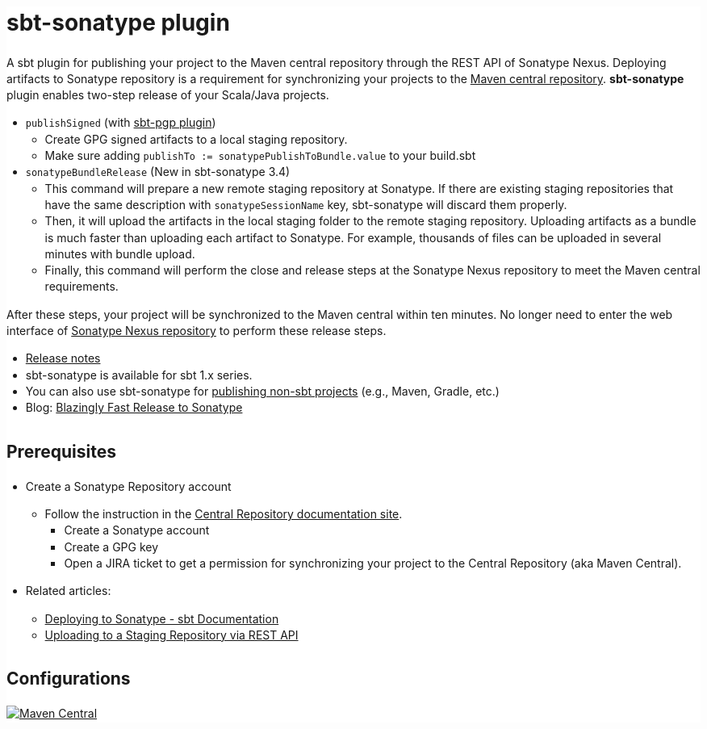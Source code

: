 sbt-sonatype plugin
======

A sbt plugin for publishing your project to the Maven central repository through the REST API of Sonatype Nexus. Deploying artifacts to Sonatype repository is a requirement for synchronizing your projects to the [Maven central repository](https://repo1.maven.org/maven2/). __sbt-sonatype__ plugin enables two-step release of your Scala/Java projects.

 * `publishSigned` (with [sbt-pgp plugin](http://www.scala-sbt.org/sbt-pgp/))
    * Create GPG signed artifacts to a local staging repository.
    * Make sure adding `publishTo := sonatypePublishToBundle.value` to your build.sbt
 * `sonatypeBundleRelease` (New in sbt-sonatype 3.4)
    * This command will prepare a new remote staging repository at Sonatype. If there are  existing staging repositories that have the same description with `sonatypeSessionName` key, sbt-sonatype will discard them properly.
    * Then, it will upload the artifacts in the local staging folder to the remote staging repository. Uploading artifacts as a bundle is much faster than uploading each artifact to Sonatype. For example, thousands of files can be uploaded in several minutes with bundle upload.
    * Finally, this command will perform the close and release steps at the Sonatype Nexus repository to meet the Maven central requirements.

 After these steps, your project will be synchronized to the Maven central within ten minutes. No longer need to enter the web interface of
 [Sonatype Nexus repository](http://oss.sonatype.org/) to perform these release steps.


- [Release notes](ReleaseNotes.md)
- sbt-sonatype is available for sbt 1.x series.
- You can also use sbt-sonatype for [publishing non-sbt projects](README.md#publishing-maven-projects) (e.g., Maven, Gradle, etc.)
- Blog: [Blazingly Fast Release to Sonatype](https://medium.com/@taroleo/sbt-sonatype-f02bdafd78f1)

## Prerequisites

 * Create a Sonatype Repository account
   * Follow the instruction in the [Central Repository documentation site](http://central.sonatype.org).
     * Create a Sonatype account
     * Create a GPG key
     * Open a JIRA ticket to get a permission for synchronizing your project to the Central Repository (aka Maven Central).


 * Related articles:
    * [Deploying to Sonatype - sbt Documentation](http://www.scala-sbt.org/release/docs/Community/Using-Sonatype.html)
    * [Uploading to a Staging Repository via REST API](https://support.sonatype.com/hc/en-us/articles/213465868-Uploading-to-a-Staging-Repository-via-REST-API)

## Configurations

[![Maven Central](https://maven-badges.herokuapp.com/maven-central/org.xerial.sbt/sbt-sonatype/badge.svg)](https://maven-badges.herokuapp.com/maven-central/org.xerial.sbt/sbt-sonatype)
